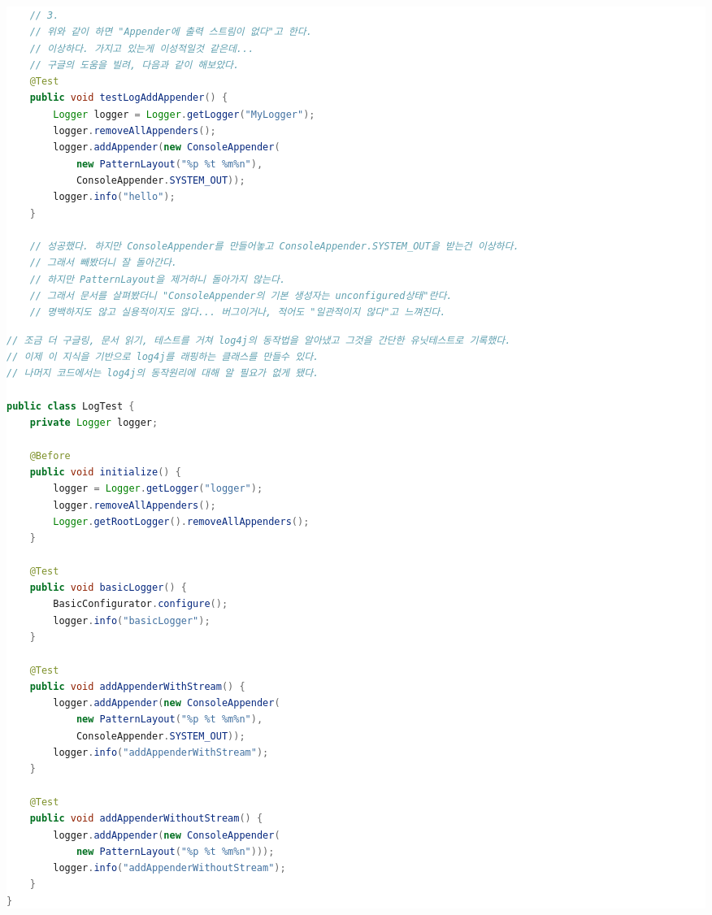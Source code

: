 ```java
    // 3.
    // 위와 같이 하면 "Appender에 출력 스트림이 없다"고 한다.
    // 이상하다. 가지고 있는게 이성적일것 같은데...
    // 구글의 도움을 빌려, 다음과 같이 해보았다.
    @Test
    public void testLogAddAppender() {
        Logger logger = Logger.getLogger("MyLogger");
        logger.removeAllAppenders();
        logger.addAppender(new ConsoleAppender(
            new PatternLayout("%p %t %m%n"),
            ConsoleAppender.SYSTEM_OUT));
        logger.info("hello");
    }

    // 성공했다. 하지만 ConsoleAppender를 만들어놓고 ConsoleAppender.SYSTEM_OUT을 받는건 이상하다.
    // 그래서 빼봤더니 잘 돌아간다.
    // 하지만 PatternLayout을 제거하니 돌아가지 않는다.
    // 그래서 문서를 살펴봤더니 "ConsoleAppender의 기본 생성자는 unconfigured상태"란다.
    // 명백하지도 않고 실용적이지도 않다... 버그이거나, 적어도 "일관적이지 않다"고 느껴진다.
```

```java
// 조금 더 구글링, 문서 읽기, 테스트를 거쳐 log4j의 동작법을 알아냈고 그것을 간단한 유닛테스트로 기록했다.
// 이제 이 지식을 기반으로 log4j를 래핑하는 클래스를 만들수 있다.
// 나머지 코드에서는 log4j의 동작원리에 대해 알 필요가 없게 됐다.

public class LogTest {
    private Logger logger;

    @Before
    public void initialize() {
        logger = Logger.getLogger("logger");
        logger.removeAllAppenders();
        Logger.getRootLogger().removeAllAppenders();
    }

    @Test
    public void basicLogger() {
        BasicConfigurator.configure();
        logger.info("basicLogger");
    }

    @Test
    public void addAppenderWithStream() {
        logger.addAppender(new ConsoleAppender(
            new PatternLayout("%p %t %m%n"),
            ConsoleAppender.SYSTEM_OUT));
        logger.info("addAppenderWithStream");
    }

    @Test
    public void addAppenderWithoutStream() {
        logger.addAppender(new ConsoleAppender(
            new PatternLayout("%p %t %m%n")));
        logger.info("addAppenderWithoutStream");
    }
}
```
